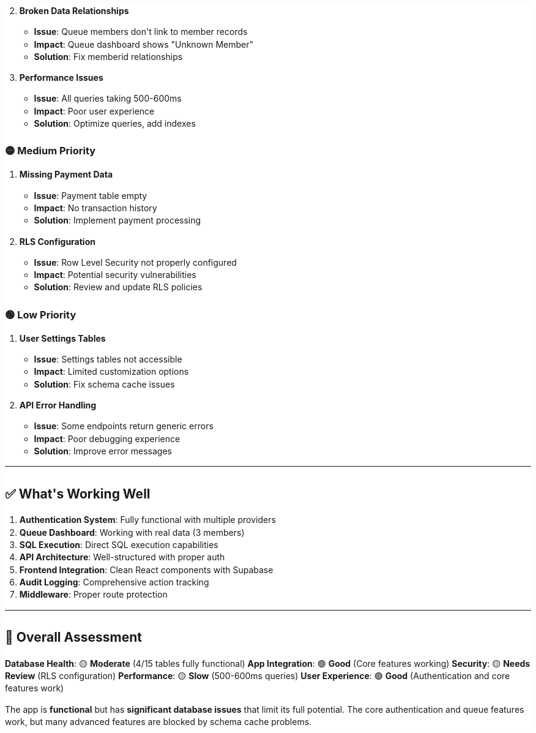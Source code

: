 2. **Broken Data Relationships**
   - **Issue**: Queue members don't link to member records
   - **Impact**: Queue dashboard shows "Unknown Member"
   - **Solution**: Fix memberid relationships

3. **Performance Issues**
   - **Issue**: All queries taking 500-600ms
   - **Impact**: Poor user experience
   - **Solution**: Optimize queries, add indexes

### **🟡 Medium Priority**

1. **Missing Payment Data**
   - **Issue**: Payment table empty
   - **Impact**: No transaction history
   - **Solution**: Implement payment processing

2. **RLS Configuration**
   - **Issue**: Row Level Security not properly configured
   - **Impact**: Potential security vulnerabilities
   - **Solution**: Review and update RLS policies

### **🟢 Low Priority**

1. **User Settings Tables**
   - **Issue**: Settings tables not accessible
   - **Impact**: Limited customization options
   - **Solution**: Fix schema cache issues

2. **API Error Handling**
   - **Issue**: Some endpoints return generic errors
   - **Impact**: Poor debugging experience
   - **Solution**: Improve error messages

---

## ✅ **What's Working Well**

1. **Authentication System**: Fully functional with multiple providers
2. **Queue Dashboard**: Working with real data (3 members)
3. **SQL Execution**: Direct SQL execution capabilities
4. **API Architecture**: Well-structured with proper auth
5. **Frontend Integration**: Clean React components with Supabase
6. **Audit Logging**: Comprehensive action tracking
7. **Middleware**: Proper route protection

---

## 🎉 **Overall Assessment**

**Database Health**: 🟡 **Moderate** (4/15 tables fully functional)
**App Integration**: 🟢 **Good** (Core features working)
**Security**: 🟡 **Needs Review** (RLS configuration)
**Performance**: 🟡 **Slow** (500-600ms queries)
**User Experience**: 🟢 **Good** (Authentication and core features work)

The app is **functional** but has **significant database issues** that limit its full potential. The core authentication and queue features work, but many advanced features are blocked by schema cache problems.
